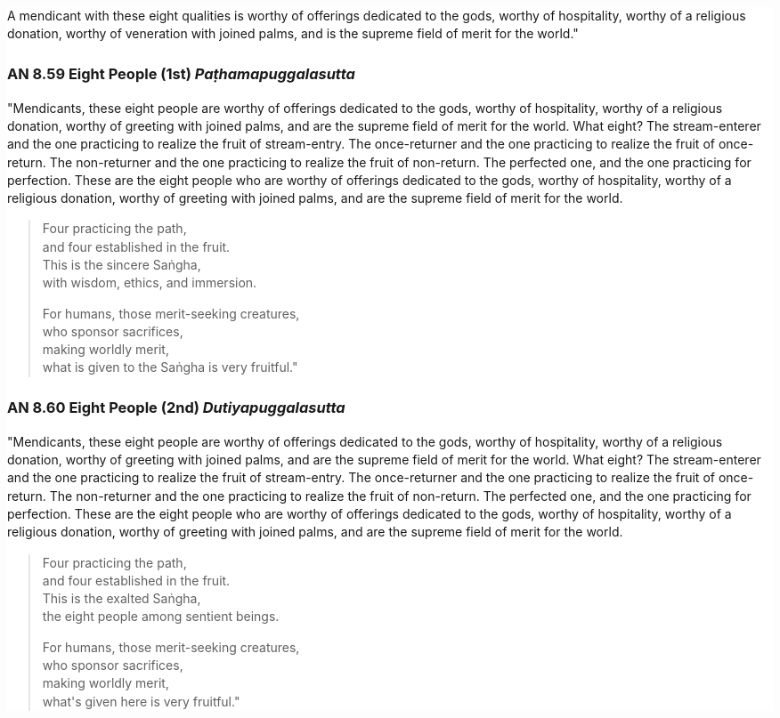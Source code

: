 A mendicant with these eight qualities is worthy of offerings dedicated
to the gods, worthy of hospitality, worthy of a religious donation,
worthy of veneration with joined palms, and is the supreme field of
merit for the world."


### AN 8.59 Eight People (1st)  *Paṭhamapuggalasutta*

"Mendicants, these eight people are worthy of offerings dedicated to the
gods, worthy of hospitality, worthy of a religious donation, worthy of
greeting with joined palms, and are the supreme field of merit for the
world. What eight? The stream-enterer and the one practicing to realize
the fruit of stream-entry. The once-returner and the one practicing to
realize the fruit of once-return. The non-returner and the one
practicing to realize the fruit of non-return. The perfected one, and
the one practicing for perfection. These are the eight people who are
worthy of offerings dedicated to the gods, worthy of hospitality, worthy
of a religious donation, worthy of greeting with joined palms, and are
the supreme field of merit for the world.

> Four practicing the path,\
> and four established in the fruit.\
> This is the sincere Saṅgha,\
> with wisdom, ethics, and immersion.
>
> For humans, those merit-seeking creatures,\
> who sponsor sacrifices,\
> making worldly merit,\
> what is given to the Saṅgha is very fruitful."


### AN 8.60 Eight People (2nd)  *Dutiyapuggalasutta*

"Mendicants, these eight people are worthy of offerings dedicated to the
gods, worthy of hospitality, worthy of a religious donation, worthy of
greeting with joined palms, and are the supreme field of merit for the
world. What eight? The stream-enterer and the one practicing to realize
the fruit of stream-entry. The once-returner and the one practicing to
realize the fruit of once-return. The non-returner and the one
practicing to realize the fruit of non-return. The perfected one, and
the one practicing for perfection. These are the eight people who are
worthy of offerings dedicated to the gods, worthy of hospitality, worthy
of a religious donation, worthy of greeting with joined palms, and are
the supreme field of merit for the world.

> Four practicing the path,\
> and four established in the fruit.\
> This is the exalted Saṅgha,\
> the eight people among sentient beings.
>
> For humans, those merit-seeking creatures,\
> who sponsor sacrifices,\
> making worldly merit,\
> what's given here is very fruitful."

